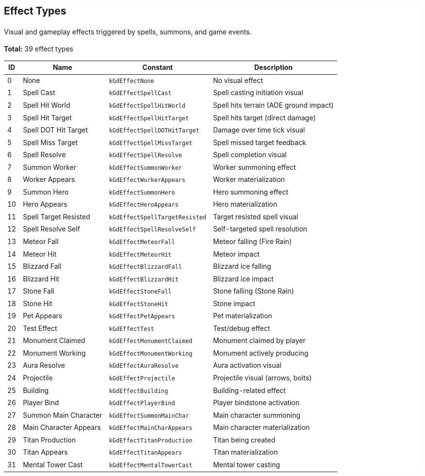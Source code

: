 
## Effect Types

Visual and gameplay effects triggered by spells, summons, and game events.

**Total:** 39 effect types

| ID | Name | Constant | Description |
|----|------|----------|-------------|
| 0 | None | `kGdEffectNone` | No visual effect |
| 1 | Spell Cast | `kGdEffectSpellCast` | Spell casting initiation visual |
| 2 | Spell Hit World | `kGdEffectSpellHitWorld` | Spell hits terrain (AOE ground impact) |
| 3 | Spell Hit Target | `kGdEffectSpellHitTarget` | Spell hits target (direct damage) |
| 4 | Spell DOT Hit Target | `kGdEffectSpellDOTHitTarget` | Damage over time tick visual |
| 5 | Spell Miss Target | `kGdEffectSpellMissTarget` | Spell missed target feedback |
| 6 | Spell Resolve | `kGdEffectSpellResolve` | Spell completion visual |
| 7 | Summon Worker | `kGdEffectSummonWorker` | Worker summoning effect |
| 8 | Worker Appears | `kGdEffectWorkerAppears` | Worker materialization |
| 9 | Summon Hero | `kGdEffectSummonHero` | Hero summoning effect |
| 10 | Hero Appears | `kGdEffectHeroAppears` | Hero materialization |
| 11 | Spell Target Resisted | `kGdEffectSpellTargetResisted` | Target resisted spell visual |
| 12 | Spell Resolve Self | `kGdEffectSpellResolveSelf` | Self-targeted spell resolution |
| 13 | Meteor Fall | `kGdEffectMeteorFall` | Meteor falling (Fire Rain) |
| 14 | Meteor Hit | `kGdEffectMeteorHit` | Meteor impact |
| 15 | Blizzard Fall | `kGdEffectBlizzardFall` | Blizzard ice falling |
| 16 | Blizzard Hit | `kGdEffectBlizzardHit` | Blizzard ice impact |
| 17 | Stone Fall | `kGdEffectStoneFall` | Stone falling (Stone Rain) |
| 18 | Stone Hit | `kGdEffectStoneHit` | Stone impact |
| 19 | Pet Appears | `kGdEffectPetAppears` | Pet materialization |
| 20 | Test Effect | `kGdEffectTest` | Test/debug effect |
| 21 | Monument Claimed | `kGdEffectMonumentClaimed` | Monument claimed by player |
| 22 | Monument Working | `kGdEffectMonumentWorking` | Monument actively producing |
| 23 | Aura Resolve | `kGdEffectAuraResolve` | Aura activation visual |
| 24 | Projectile | `kGdEffectProjectile` | Projectile visual (arrows, bolts) |
| 25 | Building | `kGdEffectBuilding` | Building-related effect |
| 26 | Player Bind | `kGdEffectPlayerBind` | Player bindstone activation |
| 27 | Summon Main Character | `kGdEffectSummonMainChar` | Main character summoning |
| 28 | Main Character Appears | `kGdEffectMainCharAppears` | Main character materialization |
| 29 | Titan Production | `kGdEffectTitanProduction` | Titan being created |
| 30 | Titan Appears | `kGdEffectTitanAppears` | Titan materialization |
| 31 | Mental Tower Cast | `kGdEffectMentalTowerCast` | Mental tower casting |